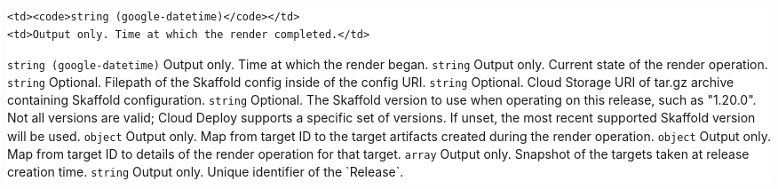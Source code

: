     <td><code>string (google-datetime)</code></td>
    <td>Output only. Time at which the render completed.</td>
</tr>
<tr>
    <td><CopyableCode code="renderStartTime" /></td>
    <td><code>string (google-datetime)</code></td>
    <td>Output only. Time at which the render began.</td>
</tr>
<tr>
    <td><CopyableCode code="renderState" /></td>
    <td><code>string</code></td>
    <td>Output only. Current state of the render operation.</td>
</tr>
<tr>
    <td><CopyableCode code="skaffoldConfigPath" /></td>
    <td><code>string</code></td>
    <td>Optional. Filepath of the Skaffold config inside of the config URI.</td>
</tr>
<tr>
    <td><CopyableCode code="skaffoldConfigUri" /></td>
    <td><code>string</code></td>
    <td>Optional. Cloud Storage URI of tar.gz archive containing Skaffold configuration.</td>
</tr>
<tr>
    <td><CopyableCode code="skaffoldVersion" /></td>
    <td><code>string</code></td>
    <td>Optional. The Skaffold version to use when operating on this release, such as "1.20.0". Not all versions are valid; Cloud Deploy supports a specific set of versions. If unset, the most recent supported Skaffold version will be used.</td>
</tr>
<tr>
    <td><CopyableCode code="targetArtifacts" /></td>
    <td><code>object</code></td>
    <td>Output only. Map from target ID to the target artifacts created during the render operation.</td>
</tr>
<tr>
    <td><CopyableCode code="targetRenders" /></td>
    <td><code>object</code></td>
    <td>Output only. Map from target ID to details of the render operation for that target.</td>
</tr>
<tr>
    <td><CopyableCode code="targetSnapshots" /></td>
    <td><code>array</code></td>
    <td>Output only. Snapshot of the targets taken at release creation time.</td>
</tr>
<tr>
    <td><CopyableCode code="uid" /></td>
    <td><code>string</code></td>
    <td>Output only. Unique identifier of the `Release`.</td>
</tr>
</tbody>
</table>
</TabItem>
<TabItem value="list">
